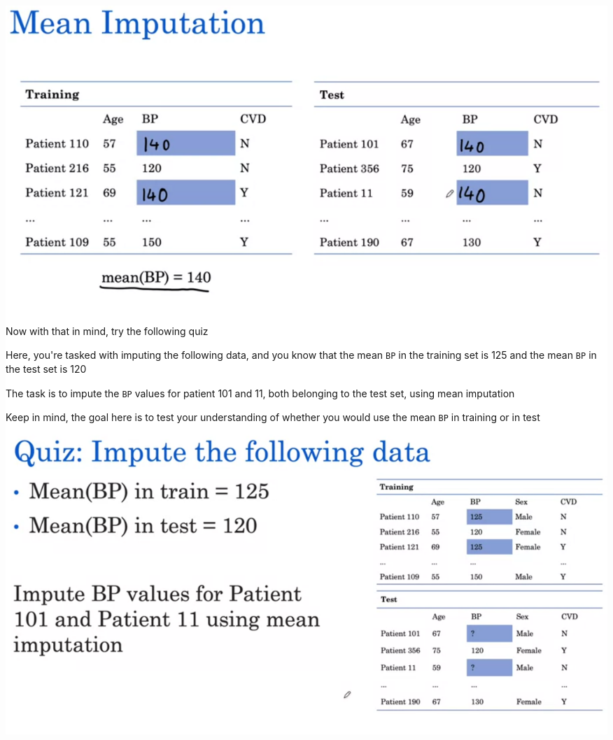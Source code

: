 ![](./images/Mean-Imputation-3.PNG)<br><br>

Now with that in mind, try the following quiz<br>

Here, you're tasked with imputing the following data, and
you know that the mean `BP` in the training set is 125 and
the mean `BP` in the test set is 120<br>

The task is to impute the `BP` values for patient 101 and
11, both belonging to the test set, using mean
imputation<br>

Keep in mind, the goal here is to test your understanding of
whether you would use the mean `BP` in training or in test<br>

![](./images/Mean-Imputation-Quiz-1.PNG)<br><br>
